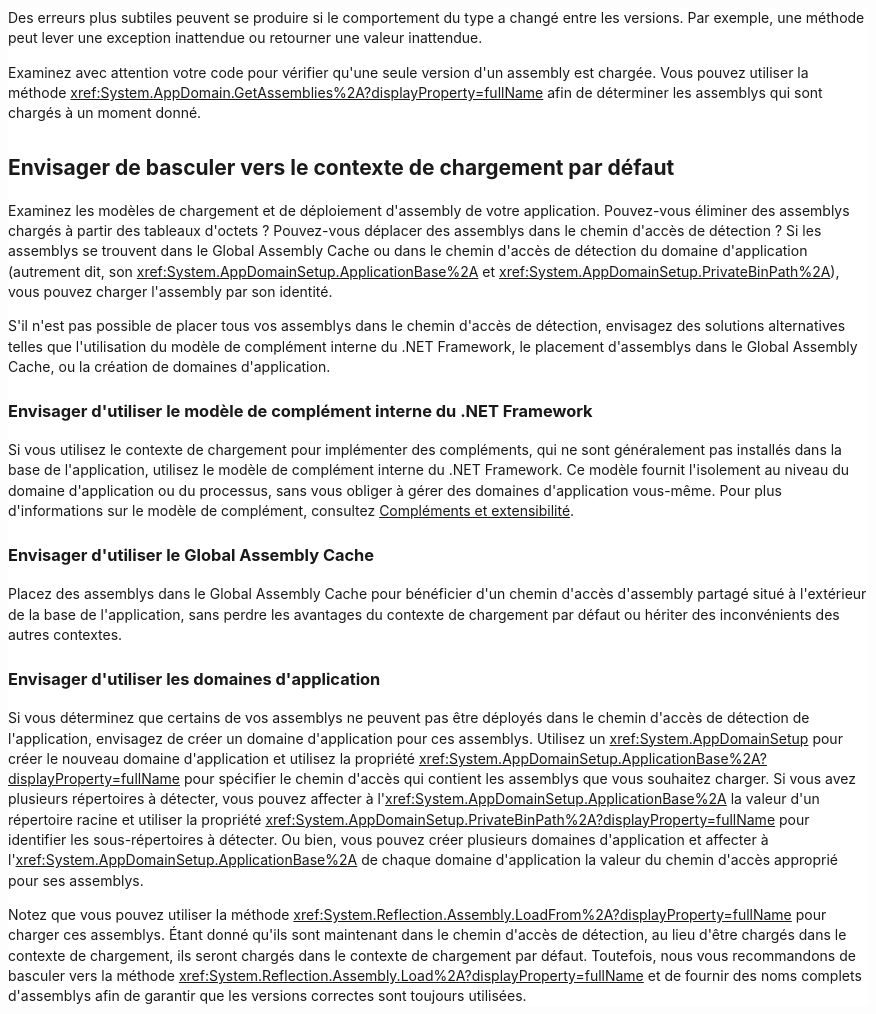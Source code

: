  Des erreurs plus subtiles peuvent se produire si le comportement du type a changé entre les versions.  Par exemple, une méthode peut lever une exception inattendue ou retourner une valeur inattendue.  
  
 Examinez avec attention votre code pour vérifier qu'une seule version d'un assembly est chargée.  Vous pouvez utiliser la méthode <xref:System.AppDomain.GetAssemblies%2A?displayProperty=fullName> afin de déterminer les assemblys qui sont chargés à un moment donné.  
  
<a name="switch_to_default"></a>   
## Envisager de basculer vers le contexte de chargement par défaut  
 Examinez les modèles de chargement et de déploiement d'assembly de votre application.  Pouvez\-vous éliminer des assemblys chargés à partir des tableaux d'octets ?  Pouvez\-vous déplacer des assemblys dans le chemin d'accès de détection ?  Si les assemblys se trouvent dans le Global Assembly Cache ou dans le chemin d'accès de détection du domaine d'application \(autrement dit, son <xref:System.AppDomainSetup.ApplicationBase%2A> et <xref:System.AppDomainSetup.PrivateBinPath%2A>\), vous pouvez charger l'assembly par son identité.  
  
 S'il n'est pas possible de placer tous vos assemblys dans le chemin d'accès de détection, envisagez des solutions alternatives telles que l'utilisation du modèle de complément interne du .NET Framework, le placement d'assemblys dans le Global Assembly Cache, ou la création de domaines d'application.  
  
### Envisager d'utiliser le modèle de complément interne du .NET Framework  
 Si vous utilisez le contexte de chargement pour implémenter des compléments, qui ne sont généralement pas installés dans la base de l'application, utilisez le modèle de complément interne du .NET Framework.  Ce modèle fournit l'isolement au niveau du domaine d'application ou du processus, sans vous obliger à gérer des domaines d'application vous\-même.  Pour plus d'informations sur le modèle de complément, consultez [Compléments et extensibilité](../../../ml/index.xml).  
  
### Envisager d'utiliser le Global Assembly Cache  
 Placez des assemblys dans le Global Assembly Cache pour bénéficier d'un chemin d'accès d'assembly partagé situé à l'extérieur de la base de l'application, sans perdre les avantages du contexte de chargement par défaut ou hériter des inconvénients des autres contextes.  
  
### Envisager d'utiliser les domaines d'application  
 Si vous déterminez que certains de vos assemblys ne peuvent pas être déployés dans le chemin d'accès de détection de l'application, envisagez de créer un domaine d'application pour ces assemblys.  Utilisez un <xref:System.AppDomainSetup> pour créer le nouveau domaine d'application et utilisez la propriété <xref:System.AppDomainSetup.ApplicationBase%2A?displayProperty=fullName> pour spécifier le chemin d'accès qui contient les assemblys que vous souhaitez charger.  Si vous avez plusieurs répertoires à détecter, vous pouvez affecter à l'<xref:System.AppDomainSetup.ApplicationBase%2A> la valeur d'un répertoire racine et utiliser la propriété <xref:System.AppDomainSetup.PrivateBinPath%2A?displayProperty=fullName> pour identifier les sous\-répertoires à détecter.  Ou bien, vous pouvez créer plusieurs domaines d'application et affecter à l'<xref:System.AppDomainSetup.ApplicationBase%2A> de chaque domaine d'application la valeur du chemin d'accès approprié pour ses assemblys.  
  
 Notez que vous pouvez utiliser la méthode <xref:System.Reflection.Assembly.LoadFrom%2A?displayProperty=fullName> pour charger ces assemblys.  Étant donné qu'ils sont maintenant dans le chemin d'accès de détection, au lieu d'être chargés dans le contexte de chargement, ils seront chargés dans le contexte de chargement par défaut.  Toutefois, nous vous recommandons de basculer vers la méthode <xref:System.Reflection.Assembly.Load%2A?displayProperty=fullName> et de fournir des noms complets d'assemblys afin de garantir que les versions correctes sont toujours utilisées.  
  